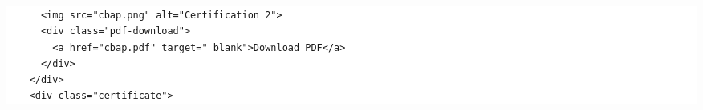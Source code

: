           <img src="cbap.png" alt="Certification 2">
          <div class="pdf-download">
            <a href="cbap.pdf" target="_blank">Download PDF</a>
          </div>
        </div>
        <div class="certificate">